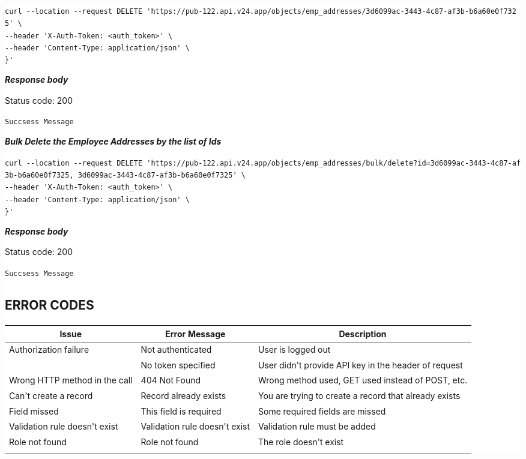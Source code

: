 ```curl
curl --location --request DELETE 'https://pub-122.api.v24.app/objects/emp_addresses/3d6099ac-3443-4c87-af3b-b6a60e0f7325' \
--header 'X-Auth-Token: <auth_token>' \
--header 'Content-Type: application/json' \
}'
```

***Response body***

Status code: 200

```
Succsess Message
```



***Bulk Delete the Employee Addresses by the list of Ids***

```curl
curl --location --request DELETE 'https://pub-122.api.v24.app/objects/emp_addresses/bulk/delete?id=3d6099ac-3443-4c87-af3b-b6a60e0f7325, 3d6099ac-3443-4c87-af3b-b6a60e0f7325' \
--header 'X-Auth-Token: <auth_token>' \
--header 'Content-Type: application/json' \
}'
```

***Response body***

Status code: 200

```
Succsess Message
```



## ERROR CODES

| Issue                         | Error Message                 | Description                                           |
| ----------------------------- | ----------------------------- | ----------------------------------------------------- |
| Authorization failure         | Not authenticated             | User is logged out                                    |
|                               | No token specified            | User didn't provide API key in the header of request  |
| Wrong HTTP method in the call | 404 Not Found                 | Wrong method used, GET used instead of POST, etc.     |
| Can't create a record         | Record already exists         | You are trying to create a record that already exists |
| Field missed                  | This field is required        | Some required fields are missed                       |
| Validation rule doesn't exist | Validation rule doesn't exist | Validation rule must be added                         |
| Role not found                | Role not found                | The role doesn't exist                                |
|                               |                               |                                                       |




